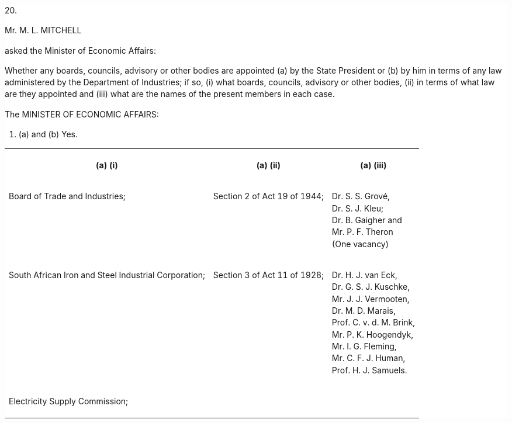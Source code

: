 <question by="#mitchell" to="#minister_of_economic_affairs">

<num>20.</num>

<from>Mr. M. L. MITCHELL</from>

<p>asked the Minister of Economic Affairs:</p>

<p>Whether any boards, councils, advisory or other bodies are appointed (a) by the State President or (b) by him in terms of any law <span class="col_4241-4242" refersTo="page_0608"/>administered by the Department of Industries; if so, (i) what boards, councils, advisory or other bodies, (ii) in terms of what law are they appointed and (iii) what are the names of the present members in each case.</p>

</question>

<answer by="#minister_of_economic_affairs" to="#mitchell">

<from>The MINISTER OF ECONOMIC AFFAIRS:</from>

<ol>

<li>(a) and (b) Yes.</li>

</ol>

<table>

<tr>

<th><p>(a) (i)</p></th>

<th><p>(a) (ii)</p></th>

<th><p>(a) (iii)</p></th>

</tr>

<tr>

<td><p>Board of Trade and Industries;</p></td>

<td><p>Section 2 of Act 19 of 1944;</p></td>

<td><p>Dr. S. S. Grov&#x00E9;,<br/> Dr. S. J. Kleu;<br/> Dr. B. Gaigher and<br/> Mr. P. F. Theron<br/>(One vacancy)</p></td>

</tr>

<tr>

<td><p>South African Iron and Steel Industrial Corporation;</p></td>

<td><p>Section 3 of Act 11 of 1928;</p></td>

<td><p>Dr. H. J. van Eck,<br/> Dr. G. S. J. Kuschke,<br/> Mr. J. J. Vermooten,<br/> Dr. M. D. Marais,<br/> Prof. C. v. d. M. Brink,<br/> Mr. P. K. Hoogendyk,<br/> Mr. I. G. Fleming,<br/> Mr. C. F. J. Human,<br/> Prof. H. J. Samuels.</p></td>

</tr>

<tr>

<td><p>Electricity Supply Commission;</p></td>
